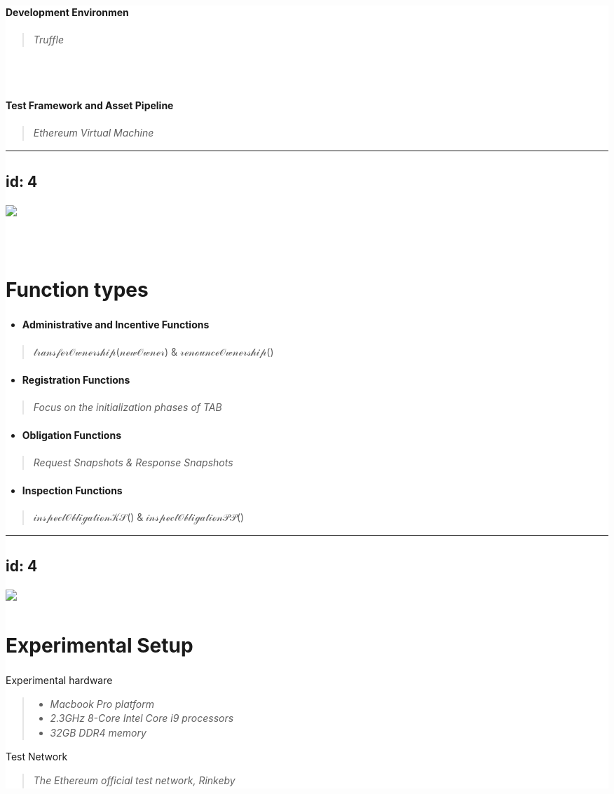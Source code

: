 #### **Development Environmen**

> *Truffle*

<br>
<br>

#### **Test Framework and Asset Pipeline**

> *Ethereum Virtual Machine*



---
id: 4
---

<img src="https://gitlab.com/Sh3ldon/MyPic/-/raw/main/pictures/2023/10/15_16_48_51_DMU.png" class="top-5 right-5 absolute" width="80" />

<br>
<br>
<br>

# Function types

- #### **Administrative and Incentive Functions**
> $\mathcal{transferOwnership(newOwner)}$ & $\mathcal{renounceOwnership()}$

- #### **Registration Functions**
> *Focus on the initialization phases of TAB*

- #### **Obligation Functions**
> *Request Snapshots & Response Snapshots*

- #### **Inspection Functions**
> $\mathcal{inspectObligationKS()}$ & $\mathcal{inspectObligationPP()}$



---
id: 4
---

<img src="https://gitlab.com/Sh3ldon/MyPic/-/raw/main/pictures/2023/10/15_16_48_51_DMU.png" class="top-5 right-5 absolute" width="80" />

<br>

# Experimental Setup

Experimental hardware
> - *Macbook Pro platform* 
> - *2.3GHz 8-Core Intel Core i9 processors*
> - *32GB DDR4 memory*

Test Network
> *The Ethereum official test network, Rinkeby*
